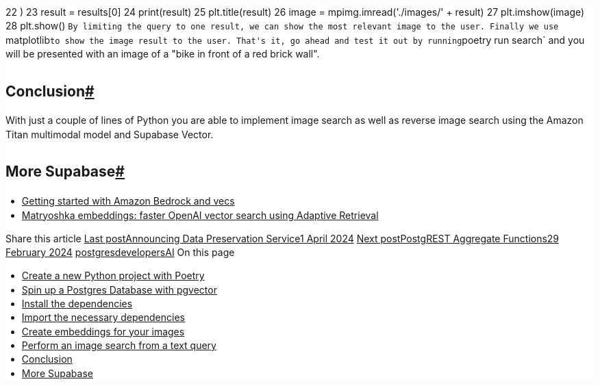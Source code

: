 22
  )
23
  result = results[0]
24
  print(result)
25
  plt.title(result)
26
  image = mpimg.imread('./images/' + result)
27
  plt.imshow(image)
28
  plt.show()
`
By limiting the query to one result, we can show the most relevant image to the user. Finally we use `matplotlib` to show the image result to the user.
That's it, go ahead and test it out by running `poetry run search` and you will be presented with an image of a "bike in front of a red brick wall".
## Conclusion[#](https://supabase.com/blog/semantic-image-search-amazon-bedrock#conclusion)
With just a couple of lines of Python you are able to implement image search as well as reverse image search using the Amazon Titan multimodal model and Supabase Vector.
## More Supabase[#](https://supabase.com/blog/semantic-image-search-amazon-bedrock#more-supabase)
  * [Getting started with Amazon Bedrock and vecs](https://supabase.com/docs/guides/ai/integrations/amazon-bedrock)
  * [Matryoshka embeddings: faster OpenAI vector search using Adaptive Retrieval](https://supabase.com/blog/matryoshka-embeddings)


Share this article
[](https://twitter.com/intent/tweet?url=https%3A%2F%2Fsupabase.com%2Fblog%2Fsemantic-image-search-amazon-bedrock&text=Implementing%20semantic%20image%20search%20with%20Amazon%20Titan%20and%20Supabase%20Vector)[](https://www.linkedin.com/shareArticle?url=https%3A%2F%2Fsupabase.com%2Fblog%2Fsemantic-image-search-amazon-bedrock&text=Implementing%20semantic%20image%20search%20with%20Amazon%20Titan%20and%20Supabase%20Vector)[](https://news.ycombinator.com/submitlink?u=https%3A%2F%2Fsupabase.com%2Fblog%2Fsemantic-image-search-amazon-bedrock&t=Implementing%20semantic%20image%20search%20with%20Amazon%20Titan%20and%20Supabase%20Vector)
[Last postAnnouncing Data Preservation Service1 April 2024](https://supabase.com/blog/pg-paper-dump)
[Next postPostgREST Aggregate Functions29 February 2024](https://supabase.com/blog/postgrest-aggregate-functions)
[postgres](https://supabase.com/blog/tags/postgres)[developers](https://supabase.com/blog/tags/developers)[AI](https://supabase.com/blog/tags/AI)
On this page
  * [Create a new Python project with Poetry](https://supabase.com/blog/semantic-image-search-amazon-bedrock#create-a-new-python-project-with-poetry)
  * [Spin up a Postgres Database with pgvector](https://supabase.com/blog/semantic-image-search-amazon-bedrock#spin-up-a-postgres-database-with-pgvector)
  * [Install the dependencies](https://supabase.com/blog/semantic-image-search-amazon-bedrock#install-the-dependencies)
  * [Import the necessary dependencies](https://supabase.com/blog/semantic-image-search-amazon-bedrock#import-the-necessary-dependencies)
  * [Create embeddings for your images](https://supabase.com/blog/semantic-image-search-amazon-bedrock#create-embeddings-for-your-images)
  * [Perform an image search from a text query](https://supabase.com/blog/semantic-image-search-amazon-bedrock#perform-an-image-search-from-a-text-query)
  * [Conclusion](https://supabase.com/blog/semantic-image-search-amazon-bedrock#conclusion)
  * [More Supabase](https://supabase.com/blog/semantic-image-search-amazon-bedrock#more-supabase)
